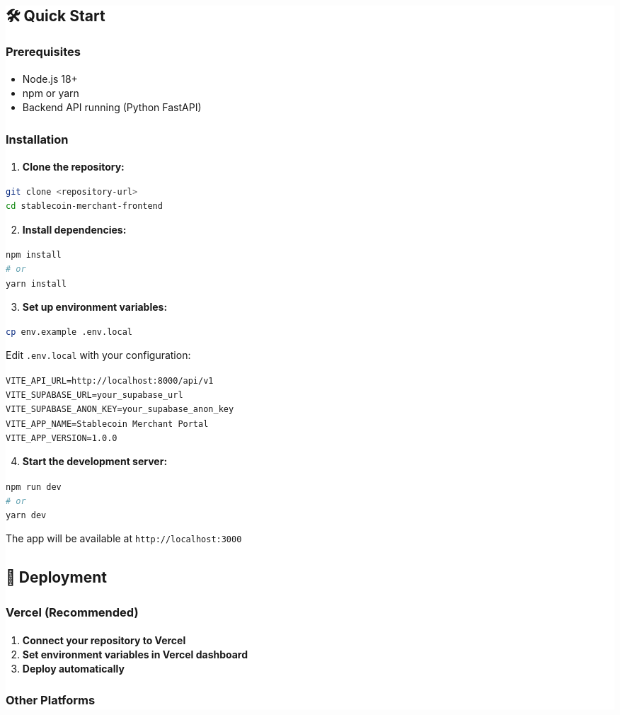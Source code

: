 ## 🛠️ Quick Start

### Prerequisites
- Node.js 18+ 
- npm or yarn
- Backend API running (Python FastAPI)

### Installation

1. **Clone the repository:**
```bash
git clone <repository-url>
cd stablecoin-merchant-frontend
```

2. **Install dependencies:**
```bash
npm install
# or
yarn install
```

3. **Set up environment variables:**
```bash
cp env.example .env.local
```

Edit `.env.local` with your configuration:
```env
VITE_API_URL=http://localhost:8000/api/v1
VITE_SUPABASE_URL=your_supabase_url
VITE_SUPABASE_ANON_KEY=your_supabase_anon_key
VITE_APP_NAME=Stablecoin Merchant Portal
VITE_APP_VERSION=1.0.0
```

4. **Start the development server:**
```bash
npm run dev
# or
yarn dev
```

The app will be available at `http://localhost:3000`

## 🚀 Deployment

### Vercel (Recommended)

1. **Connect your repository to Vercel**
2. **Set environment variables in Vercel dashboard**
3. **Deploy automatically**

### Other Platforms
